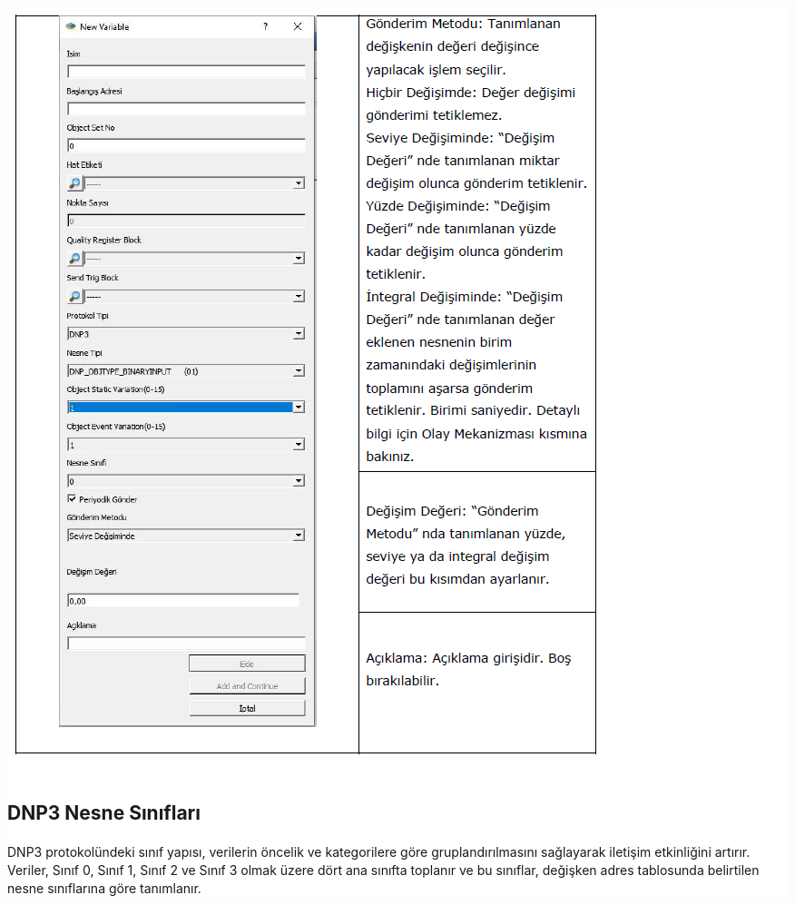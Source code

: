![dnp3-image27](/img/dnp3-image27.png)

</center>

## DNP3 Nesne Sınıfları

DNP3 protokolündeki sınıf yapısı, verilerin öncelik ve kategorilere göre gruplandırılmasını sağlayarak iletişim etkinliğini artırır. Veriler, Sınıf 0, Sınıf 1, Sınıf 2 ve Sınıf 3 olmak üzere dört ana sınıfta toplanır ve bu sınıflar, değişken adres tablosunda belirtilen nesne sınıflarına göre tanımlanır.
